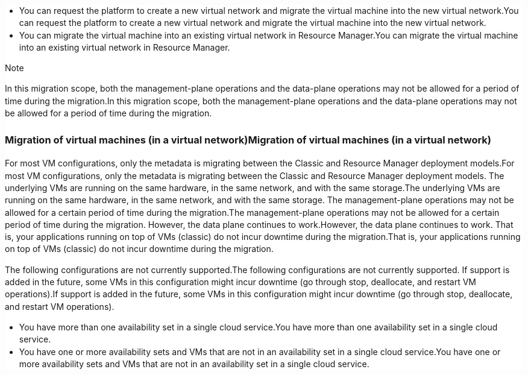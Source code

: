 * <span data-ttu-id="eb044-136">You can request the platform to create a new virtual network and migrate the virtual machine into the new virtual network.</span><span class="sxs-lookup"><span data-stu-id="eb044-136">You can request the platform to create a new virtual network and migrate the virtual machine into the new virtual network.</span></span>
* <span data-ttu-id="eb044-137">You can migrate the virtual machine into an existing virtual network in Resource Manager.</span><span class="sxs-lookup"><span data-stu-id="eb044-137">You can migrate the virtual machine into an existing virtual network in Resource Manager.</span></span>

> [!NOTE]
> <span data-ttu-id="eb044-138">In this migration scope, both the management-plane operations and the data-plane operations may not be allowed for a period of time during the migration.</span><span class="sxs-lookup"><span data-stu-id="eb044-138">In this migration scope, both the management-plane operations and the data-plane operations may not be allowed for a period of time during the migration.</span></span>
>
>

### <a name="migration-of-virtual-machines-in-a-virtual-network"></a><span data-ttu-id="eb044-139">Migration of virtual machines (in a virtual network)</span><span class="sxs-lookup"><span data-stu-id="eb044-139">Migration of virtual machines (in a virtual network)</span></span>
<span data-ttu-id="eb044-140">For most VM configurations, only the metadata is migrating between the Classic and Resource Manager deployment models.</span><span class="sxs-lookup"><span data-stu-id="eb044-140">For most VM configurations, only the metadata is migrating between the Classic and Resource Manager deployment models.</span></span> <span data-ttu-id="eb044-141">The underlying VMs are running on the same hardware, in the same network, and with the same storage.</span><span class="sxs-lookup"><span data-stu-id="eb044-141">The underlying VMs are running on the same hardware, in the same network, and with the same storage.</span></span> <span data-ttu-id="eb044-142">The management-plane operations may not be allowed for a certain period of time during the migration.</span><span class="sxs-lookup"><span data-stu-id="eb044-142">The management-plane operations may not be allowed for a certain period of time during the migration.</span></span> <span data-ttu-id="eb044-143">However, the data plane continues to work.</span><span class="sxs-lookup"><span data-stu-id="eb044-143">However, the data plane continues to work.</span></span> <span data-ttu-id="eb044-144">That is, your applications running on top of VMs (classic) do not incur downtime during the migration.</span><span class="sxs-lookup"><span data-stu-id="eb044-144">That is, your applications running on top of VMs (classic) do not incur downtime during the migration.</span></span>

<span data-ttu-id="eb044-145">The following configurations are not currently supported.</span><span class="sxs-lookup"><span data-stu-id="eb044-145">The following configurations are not currently supported.</span></span> <span data-ttu-id="eb044-146">If support is added in the future, some VMs in this configuration might incur downtime (go through stop, deallocate, and restart VM operations).</span><span class="sxs-lookup"><span data-stu-id="eb044-146">If support is added in the future, some VMs in this configuration might incur downtime (go through stop, deallocate, and restart VM operations).</span></span>

* <span data-ttu-id="eb044-147">You have more than one availability set in a single cloud service.</span><span class="sxs-lookup"><span data-stu-id="eb044-147">You have more than one availability set in a single cloud service.</span></span>
* <span data-ttu-id="eb044-148">You have one or more availability sets and VMs that are not in an availability set in a single cloud service.</span><span class="sxs-lookup"><span data-stu-id="eb044-148">You have one or more availability sets and VMs that are not in an availability set in a single cloud service.</span></span>
